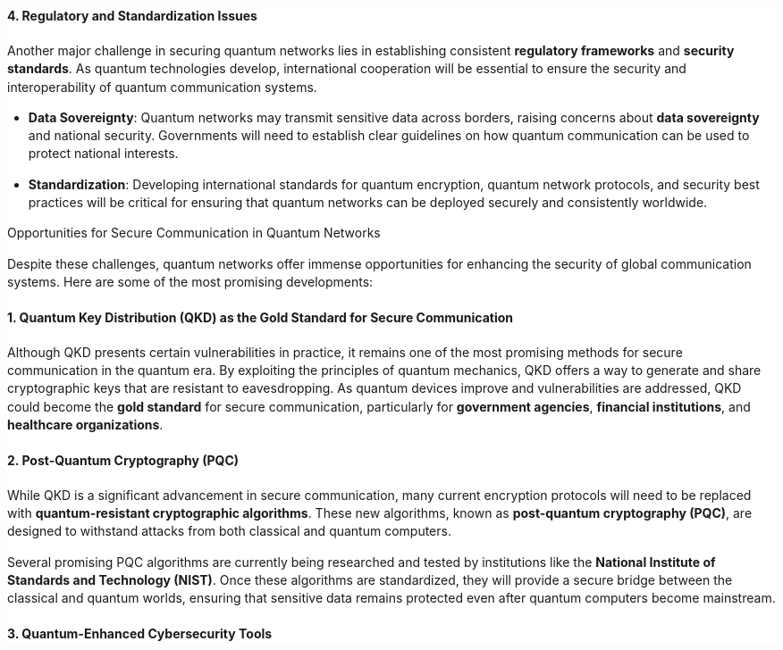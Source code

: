 
#### 4. **Regulatory and Standardization Issues**



Another major challenge in securing quantum networks lies in establishing consistent **regulatory frameworks** and **security standards**. As quantum technologies develop, international cooperation will be essential to ensure the security and interoperability of quantum communication systems.


* **Data Sovereignty**: Quantum networks may transmit sensitive data across borders, raising concerns about **data sovereignty** and national security. Governments will need to establish clear guidelines on how quantum communication can be used to protect national interests.

* **Standardization**: Developing international standards for quantum encryption, quantum network protocols, and security best practices will be critical for ensuring that quantum networks can be deployed securely and consistently worldwide.






Opportunities for Secure Communication in Quantum Networks



Despite these challenges, quantum networks offer immense opportunities for enhancing the security of global communication systems. Here are some of the most promising developments:


#### 1. **Quantum Key Distribution (QKD) as the Gold Standard for Secure Communication**



Although QKD presents certain vulnerabilities in practice, it remains one of the most promising methods for secure communication in the quantum era. By exploiting the principles of quantum mechanics, QKD offers a way to generate and share cryptographic keys that are resistant to eavesdropping. As quantum devices improve and vulnerabilities are addressed, QKD could become the **gold standard** for secure communication, particularly for **government agencies**, **financial institutions**, and **healthcare organizations**.


#### 2. **Post-Quantum Cryptography (PQC)**



While QKD is a significant advancement in secure communication, many current encryption protocols will need to be replaced with **quantum-resistant cryptographic algorithms**. These new algorithms, known as **post-quantum cryptography (PQC)**, are designed to withstand attacks from both classical and quantum computers.



Several promising PQC algorithms are currently being researched and tested by institutions like the **National Institute of Standards and Technology (NIST)**. Once these algorithms are standardized, they will provide a secure bridge between the classical and quantum worlds, ensuring that sensitive data remains protected even after quantum computers become mainstream.


#### 3. **Quantum-Enhanced Cybersecurity Tools**


